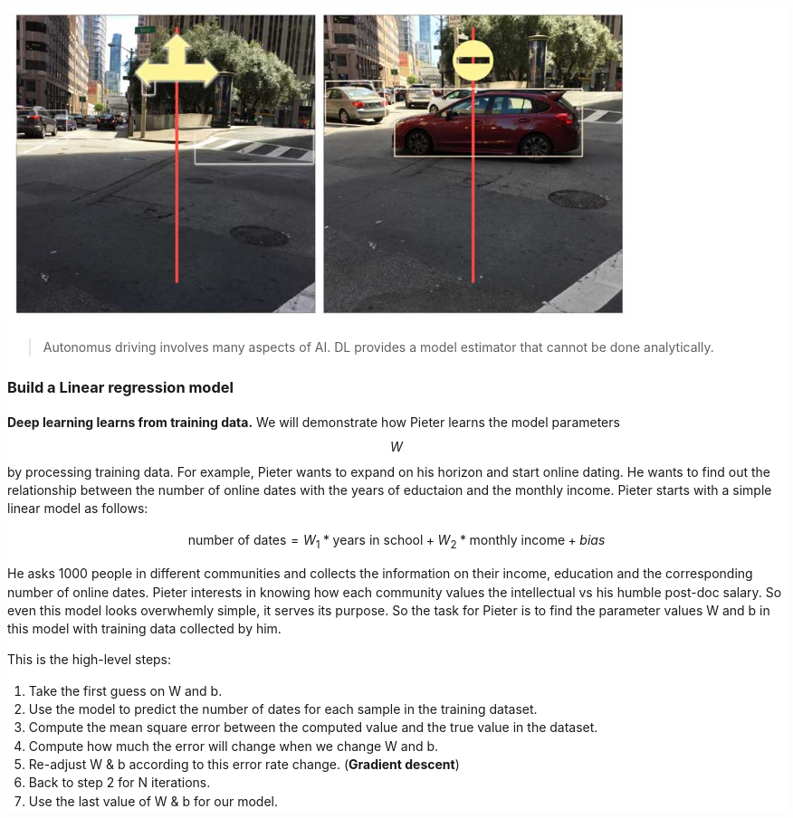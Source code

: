 <img src="/assets/dl/drive.jpg" style="border:none;width:80%">
</div>

> Autonomus driving involves many aspects of AI. DL provides a model estimator that cannot be done analytically.

### Build a Linear regression model
**Deep learning learns from training data.** We will demonstrate how Pieter learns the model parameters $$W$$ by processing training data. For example, Pieter wants to expand on his horizon and start online dating. He wants to find out the relationship between the number of online dates with the years of eductaion and the monthly income.  Pieter starts with a simple linear model as follows:

$$
\text {number of dates} = W_1* \text{years in school} + W_2*\text{monthly income} + bias
$$

He asks 1000 people in different communities and collects the information on their income, education and the corresponding number of online dates.  Pieter interests in knowing how each community values the intellectual vs his humble post-doc salary.  So even this model looks overwhemly simple, it serves its purpose. So the task for Pieter is to find the parameter values W and b in this model with training data collected by him.

This is the high-level steps:
1. Take the first guess on W and b.
2. Use the model to predict the number of dates for each sample in the training dataset.
3. Compute the mean square error between the computed value and the true value in the dataset.
4. Compute how much the error will change when we change W and b.
5. Re-adjust W & b according to this error rate change. (**Gradient descent**)
6. Back to step 2 for N iterations.
7. Use the last value of W & b for our model.
